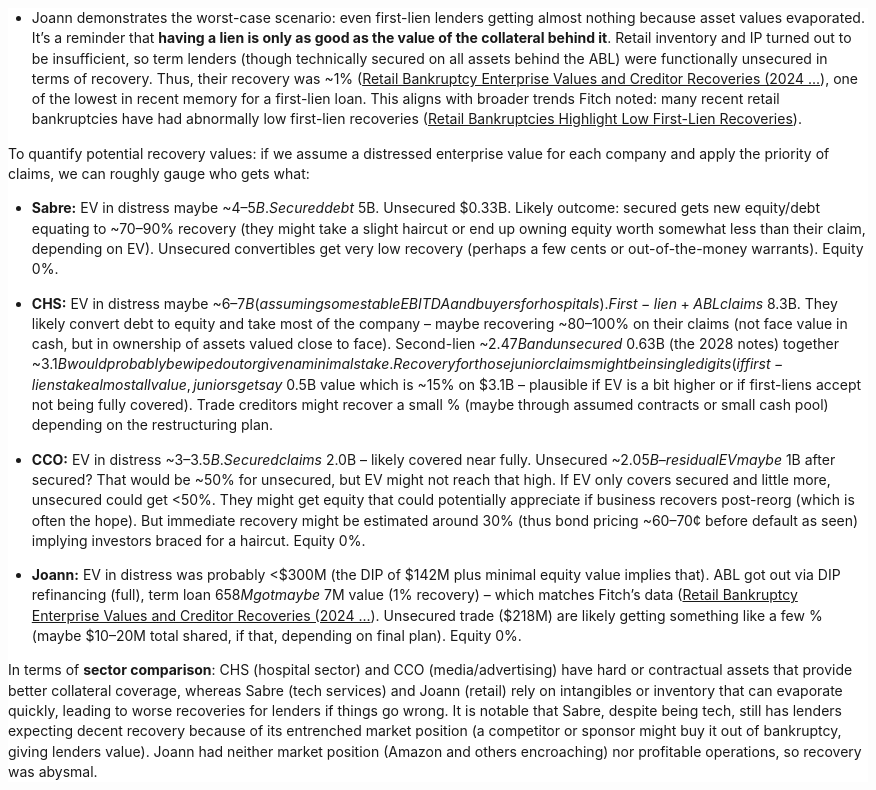 - Joann demonstrates the worst-case scenario: even first-lien lenders getting almost nothing because asset values evaporated. It’s a reminder that **having a lien is only as good as the value of the collateral behind it**. Retail inventory and IP turned out to be insufficient, so term lenders (though technically secured on all assets behind the ABL) were functionally unsecured in terms of recovery. Thus, their recovery was ~1% ([Retail Bankruptcy Enterprise Values and Creditor Recoveries (2024 ...](https://www.fitchratings.com/research/corporate-finance/retail-bankruptcy-enterprise-values-creditor-recoveries-2024-fitch-case-studies-07-06-2024#:~:text=Retail%20Bankruptcy%20Enterprise%20Values%20and,from%20a%20decrease%20in)), one of the lowest in recent memory for a first-lien loan. This aligns with broader trends Fitch noted: many recent retail bankruptcies have had abnormally low first-lien recoveries ([Retail Bankruptcies Highlight Low First-Lien Recoveries](https://www.fitchratings.com/research/corporate-finance/retail-bankruptcies-highlight-low-first-lien-recoveries-07-06-2024#:~:text=Recoveries%20www.fitchratings.com%20%20First,lower%20valuations%20across%20the%20industry)).

To quantify potential recovery values: if we assume a distressed enterprise value for each company and apply the priority of claims, we can roughly gauge who gets what:

- **Sabre:** EV in distress maybe ~$4–5B. Secured debt ~$5B. Unsecured $0.33B. Likely outcome: secured gets new equity/debt equating to ~70–90% recovery (they might take a slight haircut or end up owning equity worth somewhat less than their claim, depending on EV). Unsecured convertibles get very low recovery (perhaps a few cents or out-of-the-money warrants). Equity 0%.

- **CHS:** EV in distress maybe ~$6–7B (assuming some stable EBITDA and buyers for hospitals). First-lien + ABL claims ~$8.3B. They likely convert debt to equity and take most of the company – maybe recovering ~80–100% on their claims (not face value in cash, but in ownership of assets valued close to face). Second-lien ~$2.47B and unsecured ~$0.63B (the 2028 notes) together ~$3.1B would probably be wiped out or given a minimal stake. Recovery for those junior claims might be in single digits (if first-liens take almost all value, juniors get say ~$0.5B value which is ~15% on $3.1B – plausible if EV is a bit higher or if first-liens accept not being fully covered). Trade creditors might recover a small % (maybe through assumed contracts or small cash pool) depending on the restructuring plan.

- **CCO:** EV in distress ~$3–3.5B. Secured claims ~$2.0B – likely covered near fully. Unsecured ~$2.05B – residual EV maybe ~$1B after secured? That would be ~50% for unsecured, but EV might not reach that high. If EV only covers secured and little more, unsecured could get <50%. They might get equity that could potentially appreciate if business recovers post-reorg (which is often the hope). But immediate recovery might be estimated around 30% (thus bond pricing ~60–70¢ before default as seen) implying investors braced for a haircut. Equity 0%.

- **Joann:** EV in distress was probably <$300M (the DIP of $142M plus minimal equity value implies that). ABL got out via DIP refinancing (full), term loan $658M got maybe ~$7M value (1% recovery) – which matches Fitch’s data ([Retail Bankruptcy Enterprise Values and Creditor Recoveries (2024 ...](https://www.fitchratings.com/research/corporate-finance/retail-bankruptcy-enterprise-values-creditor-recoveries-2024-fitch-case-studies-07-06-2024#:~:text=Retail%20Bankruptcy%20Enterprise%20Values%20and,from%20a%20decrease%20in)). Unsecured trade ($218M) are likely getting something like a few % (maybe $10–20M total shared, if that, depending on final plan). Equity 0%.

In terms of **sector comparison**: CHS (hospital sector) and CCO (media/advertising) have hard or contractual assets that provide better collateral coverage, whereas Sabre (tech services) and Joann (retail) rely on intangibles or inventory that can evaporate quickly, leading to worse recoveries for lenders if things go wrong. It is notable that Sabre, despite being tech, still has lenders expecting decent recovery because of its entrenched market position (a competitor or sponsor might buy it out of bankruptcy, giving lenders value). Joann had neither market position (Amazon and others encroaching) nor profitable operations, so recovery was abysmal.
